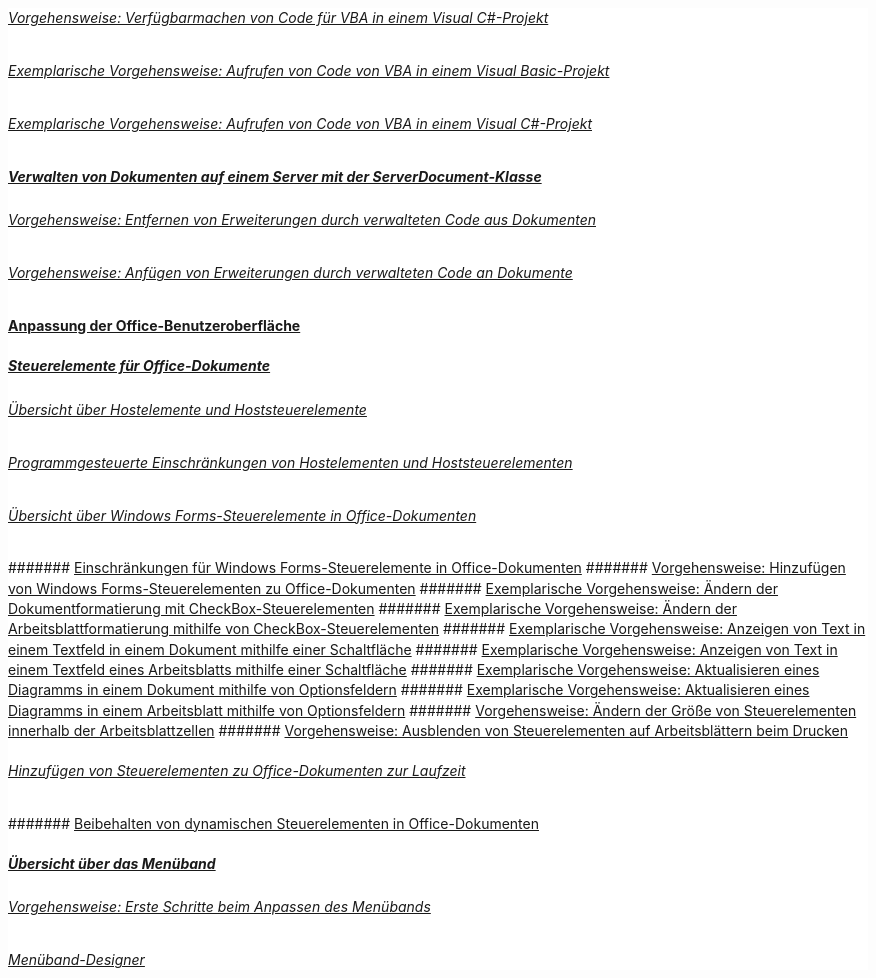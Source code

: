 ###### [Vorgehensweise: Verfügbarmachen von Code für VBA in einem Visual C#-Projekt](how-to-expose-code-to-vba-in-a-visual-csharp-project.md)
###### [Exemplarische Vorgehensweise: Aufrufen von Code von VBA in einem Visual Basic-Projekt](walkthrough-calling-code-from-vba-in-a-visual-basic-project.md)
###### [Exemplarische Vorgehensweise: Aufrufen von Code von VBA in einem Visual C#-Projekt](walkthrough-calling-code-from-vba-in-a-visual-csharp-project.md)
##### [Verwalten von Dokumenten auf einem Server mit der ServerDocument-Klasse](managing-documents-on-a-server-by-using-the-serverdocument-class.md)
###### [Vorgehensweise: Entfernen von Erweiterungen durch verwalteten Code aus Dokumenten](how-to-remove-managed-code-extensions-from-documents.md)
###### [Vorgehensweise: Anfügen von Erweiterungen durch verwalteten Code an Dokumente](how-to-attach-managed-code-extensions-to-documents.md)
#### [Anpassung der Office-Benutzeroberfläche](office-ui-customization.md)
##### [Steuerelemente für Office-Dokumente](controls-on-office-documents.md)
###### [Übersicht über Hostelemente und Hoststeuerelemente](host-items-and-host-controls-overview.md)
###### [Programmgesteuerte Einschränkungen von Hostelementen und Hoststeuerelementen](programmatic-limitations-of-host-items-and-host-controls.md)
###### [Übersicht über Windows Forms-Steuerelemente in Office-Dokumenten](windows-forms-controls-on-office-documents-overview.md)
####### [Einschränkungen für Windows Forms-Steuerelemente in Office-Dokumenten](limitations-of-windows-forms-controls-on-office-documents.md)
####### [Vorgehensweise: Hinzufügen von Windows Forms-Steuerelementen zu Office-Dokumenten](how-to-add-windows-forms-controls-to-office-documents.md)
####### [Exemplarische Vorgehensweise: Ändern der Dokumentformatierung mit CheckBox-Steuerelementen](walkthrough-changing-document-formatting-using-checkbox-controls.md)
####### [Exemplarische Vorgehensweise: Ändern der Arbeitsblattformatierung mithilfe von CheckBox-Steuerelementen](walkthrough-changing-worksheet-formatting-using-checkbox-controls.md)
####### [Exemplarische Vorgehensweise: Anzeigen von Text in einem Textfeld in einem Dokument mithilfe einer Schaltfläche](walkthrough-displaying-text-in-a-text-box-in-a-document-using-a-button.md)
####### [Exemplarische Vorgehensweise: Anzeigen von Text in einem Textfeld eines Arbeitsblatts mithilfe einer Schaltfläche](walkthrough-displaying-text-in-a-text-box-in-a-worksheet-using-a-button.md)
####### [Exemplarische Vorgehensweise: Aktualisieren eines Diagramms in einem Dokument mithilfe von Optionsfeldern](walkthrough-updating-a-chart-in-a-document-using-radio-buttons.md)
####### [Exemplarische Vorgehensweise: Aktualisieren eines Diagramms in einem Arbeitsblatt mithilfe von Optionsfeldern](walkthrough-updating-a-chart-in-a-worksheet-using-radio-buttons.md)
####### [Vorgehensweise: Ändern der Größe von Steuerelementen innerhalb der Arbeitsblattzellen](how-to-resize-controls-within-worksheet-cells.md)
####### [Vorgehensweise: Ausblenden von Steuerelementen auf Arbeitsblättern beim Drucken](how-to-hide-controls-on-worksheets-when-printing.md)
###### [Hinzufügen von Steuerelementen zu Office-Dokumenten zur Laufzeit](adding-controls-to-office-documents-at-run-time.md)
####### [Beibehalten von dynamischen Steuerelementen in Office-Dokumenten](persisting-dynamic-controls-in-office-documents.md)
##### [Übersicht über das Menüband](ribbon-overview.md)
###### [Vorgehensweise: Erste Schritte beim Anpassen des Menübands](how-to-get-started-customizing-the-ribbon.md)
###### [Menüband-Designer](ribbon-designer.md)